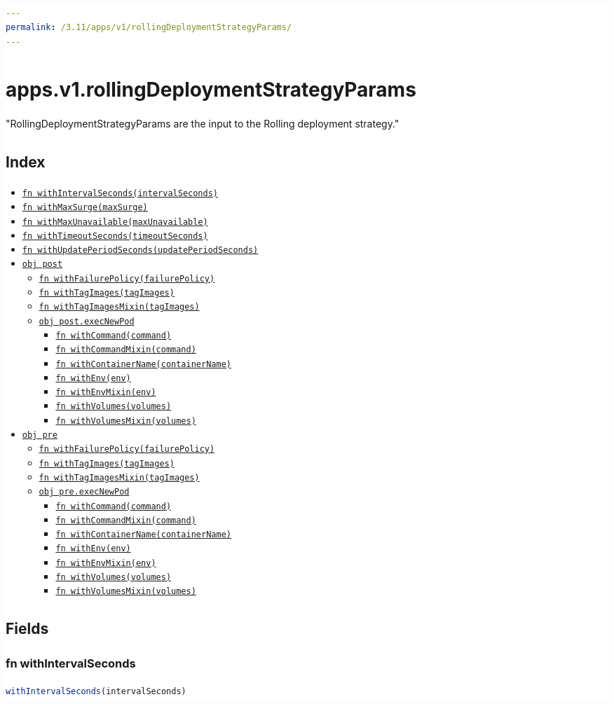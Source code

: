 ```yaml
---
permalink: /3.11/apps/v1/rollingDeploymentStrategyParams/
---
```


# apps.v1.rollingDeploymentStrategyParams

"RollingDeploymentStrategyParams are the input to the Rolling deployment strategy."

## Index

* [`fn withIntervalSeconds(intervalSeconds)`](#fn-withintervalseconds)
* [`fn withMaxSurge(maxSurge)`](#fn-withmaxsurge)
* [`fn withMaxUnavailable(maxUnavailable)`](#fn-withmaxunavailable)
* [`fn withTimeoutSeconds(timeoutSeconds)`](#fn-withtimeoutseconds)
* [`fn withUpdatePeriodSeconds(updatePeriodSeconds)`](#fn-withupdateperiodseconds)
* [`obj post`](#obj-post)
  * [`fn withFailurePolicy(failurePolicy)`](#fn-postwithfailurepolicy)
  * [`fn withTagImages(tagImages)`](#fn-postwithtagimages)
  * [`fn withTagImagesMixin(tagImages)`](#fn-postwithtagimagesmixin)
  * [`obj post.execNewPod`](#obj-postexecnewpod)
    * [`fn withCommand(command)`](#fn-postexecnewpodwithcommand)
    * [`fn withCommandMixin(command)`](#fn-postexecnewpodwithcommandmixin)
    * [`fn withContainerName(containerName)`](#fn-postexecnewpodwithcontainername)
    * [`fn withEnv(env)`](#fn-postexecnewpodwithenv)
    * [`fn withEnvMixin(env)`](#fn-postexecnewpodwithenvmixin)
    * [`fn withVolumes(volumes)`](#fn-postexecnewpodwithvolumes)
    * [`fn withVolumesMixin(volumes)`](#fn-postexecnewpodwithvolumesmixin)
* [`obj pre`](#obj-pre)
  * [`fn withFailurePolicy(failurePolicy)`](#fn-prewithfailurepolicy)
  * [`fn withTagImages(tagImages)`](#fn-prewithtagimages)
  * [`fn withTagImagesMixin(tagImages)`](#fn-prewithtagimagesmixin)
  * [`obj pre.execNewPod`](#obj-preexecnewpod)
    * [`fn withCommand(command)`](#fn-preexecnewpodwithcommand)
    * [`fn withCommandMixin(command)`](#fn-preexecnewpodwithcommandmixin)
    * [`fn withContainerName(containerName)`](#fn-preexecnewpodwithcontainername)
    * [`fn withEnv(env)`](#fn-preexecnewpodwithenv)
    * [`fn withEnvMixin(env)`](#fn-preexecnewpodwithenvmixin)
    * [`fn withVolumes(volumes)`](#fn-preexecnewpodwithvolumes)
    * [`fn withVolumesMixin(volumes)`](#fn-preexecnewpodwithvolumesmixin)

## Fields

### fn withIntervalSeconds

```ts
withIntervalSeconds(intervalSeconds)
```
